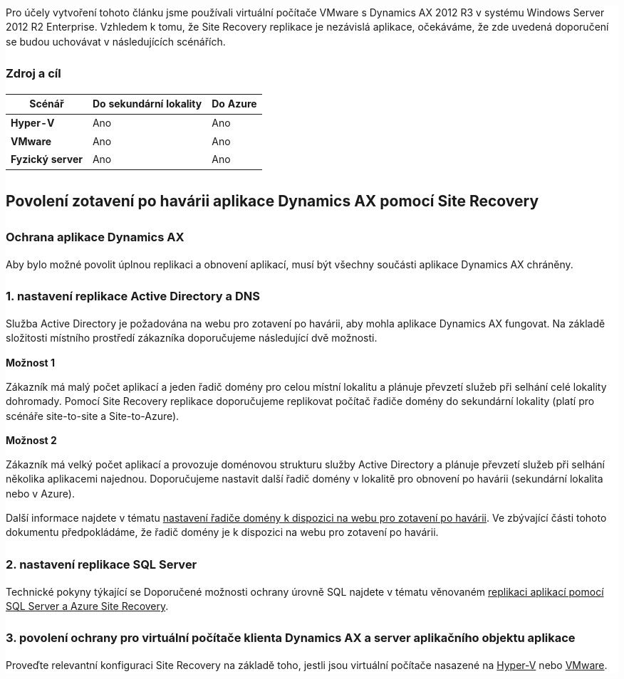 Pro účely vytvoření tohoto článku jsme používali virtuální počítače VMware s Dynamics AX 2012 R3 v systému Windows Server 2012 R2 Enterprise. Vzhledem k tomu, že Site Recovery replikace je nezávislá aplikace, očekáváme, že zde uvedená doporučení se budou uchovávat v následujících scénářích.

### <a name="source-and-target"></a>Zdroj a cíl

**Scénář** | **Do sekundární lokality** | **Do Azure**
--- | --- | ---
**Hyper-V** | Ano | Ano
**VMware** | Ano | Ano
**Fyzický server** | Ano | Ano

## <a name="enable-disaster-recovery-of-the-dynamics-ax-application-by-using-site-recovery"></a>Povolení zotavení po havárii aplikace Dynamics AX pomocí Site Recovery
### <a name="protect-your-dynamics-ax-application"></a>Ochrana aplikace Dynamics AX
Aby bylo možné povolit úplnou replikaci a obnovení aplikací, musí být všechny součásti aplikace Dynamics AX chráněny.

### <a name="1-set-up-active-directory-and-dns-replication"></a>1. nastavení replikace Active Directory a DNS

Služba Active Directory je požadována na webu pro zotavení po havárii, aby mohla aplikace Dynamics AX fungovat. Na základě složitosti místního prostředí zákazníka doporučujeme následující dvě možnosti.

**Možnost 1**

Zákazník má malý počet aplikací a jeden řadič domény pro celou místní lokalitu a plánuje převzetí služeb při selhání celé lokality dohromady. Pomocí Site Recovery replikace doporučujeme replikovat počítač řadiče domény do sekundární lokality (platí pro scénáře site-to-site a Site-to-Azure).

**Možnost 2**

Zákazník má velký počet aplikací a provozuje doménovou strukturu služby Active Directory a plánuje převzetí služeb při selhání několika aplikacemi najednou. Doporučujeme nastavit další řadič domény v lokalitě pro obnovení po havárii (sekundární lokalita nebo v Azure).

 Další informace najdete v tématu [nastavení řadiče domény k dispozici na webu pro zotavení po havárii](site-recovery-active-directory.md). Ve zbývající části tohoto dokumentu předpokládáme, že řadič domény je k dispozici na webu pro zotavení po havárii.

### <a name="2-set-up-sql-server-replication"></a>2. nastavení replikace SQL Server
Technické pokyny týkající se Doporučené možnosti ochrany úrovně SQL najdete v tématu věnovaném [replikaci aplikací pomocí SQL Server a Azure Site Recovery](site-recovery-sql.md).

### <a name="3-enable-protection-for-the-dynamics-ax-client-and-application-object-server-vms"></a>3. povolení ochrany pro virtuální počítače klienta Dynamics AX a server aplikačního objektu aplikace
Proveďte relevantní konfiguraci Site Recovery na základě toho, jestli jsou virtuální počítače nasazené na [Hyper-V](./hyper-v-azure-tutorial.md) nebo [VMware](./vmware-azure-tutorial.md).
